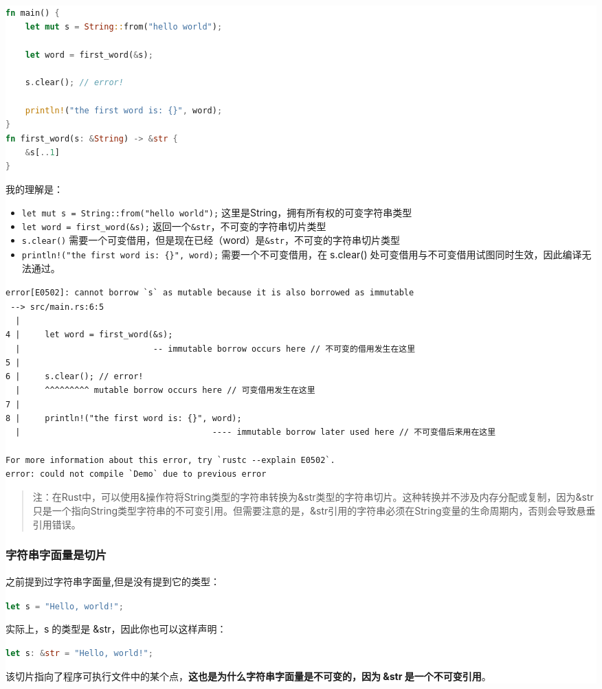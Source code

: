 ```rust
fn main() {
    let mut s = String::from("hello world");

    let word = first_word(&s);

    s.clear(); // error!

    println!("the first word is: {}", word);
}
fn first_word(s: &String) -> &str {
    &s[..1]
}
```

我的理解是：
- `let mut s = String::from("hello world");` 这里是String，拥有所有权的可变字符串类型
- `let word = first_word(&s);` 返回一个`&str`，不可变的字符串切片类型
- `s.clear()` 需要一个可变借用，但是现在已经（word）是`&str`，不可变的字符串切片类型
- `println!("the first word is: {}", word);` 需要一个不可变借用，在 s.clear() 处可变借用与不可变借用试图同时生效，因此编译无法通过。

```
error[E0502]: cannot borrow `s` as mutable because it is also borrowed as immutable
 --> src/main.rs:6:5
  |
4 |     let word = first_word(&s);
  |                           -- immutable borrow occurs here // 不可变的借用发生在这里
5 | 
6 |     s.clear(); // error!
  |     ^^^^^^^^^ mutable borrow occurs here // 可变借用发生在这里
7 | 
8 |     println!("the first word is: {}", word);
  |                                       ---- immutable borrow later used here // 不可变借后来用在这里

For more information about this error, try `rustc --explain E0502`.
error: could not compile `Demo` due to previous error
```

> 注：在Rust中，可以使用&操作符将String类型的字符串转换为&str类型的字符串切片。这种转换并不涉及内存分配或复制，因为&str只是一个指向String类型字符串的不可变引用。但需要注意的是，&str引用的字符串必须在String变量的生命周期内，否则会导致悬垂引用错误。

### 字符串字面量是切片
之前提到过字符串字面量,但是没有提到它的类型：

```rust
let s = "Hello, world!";
```

实际上，s 的类型是 &str，因此你也可以这样声明：

```rust
let s: &str = "Hello, world!";
```

该切片指向了程序可执行文件中的某个点，**这也是为什么字符串字面量是不可变的，因为 &str 是一个不可变引用**。
